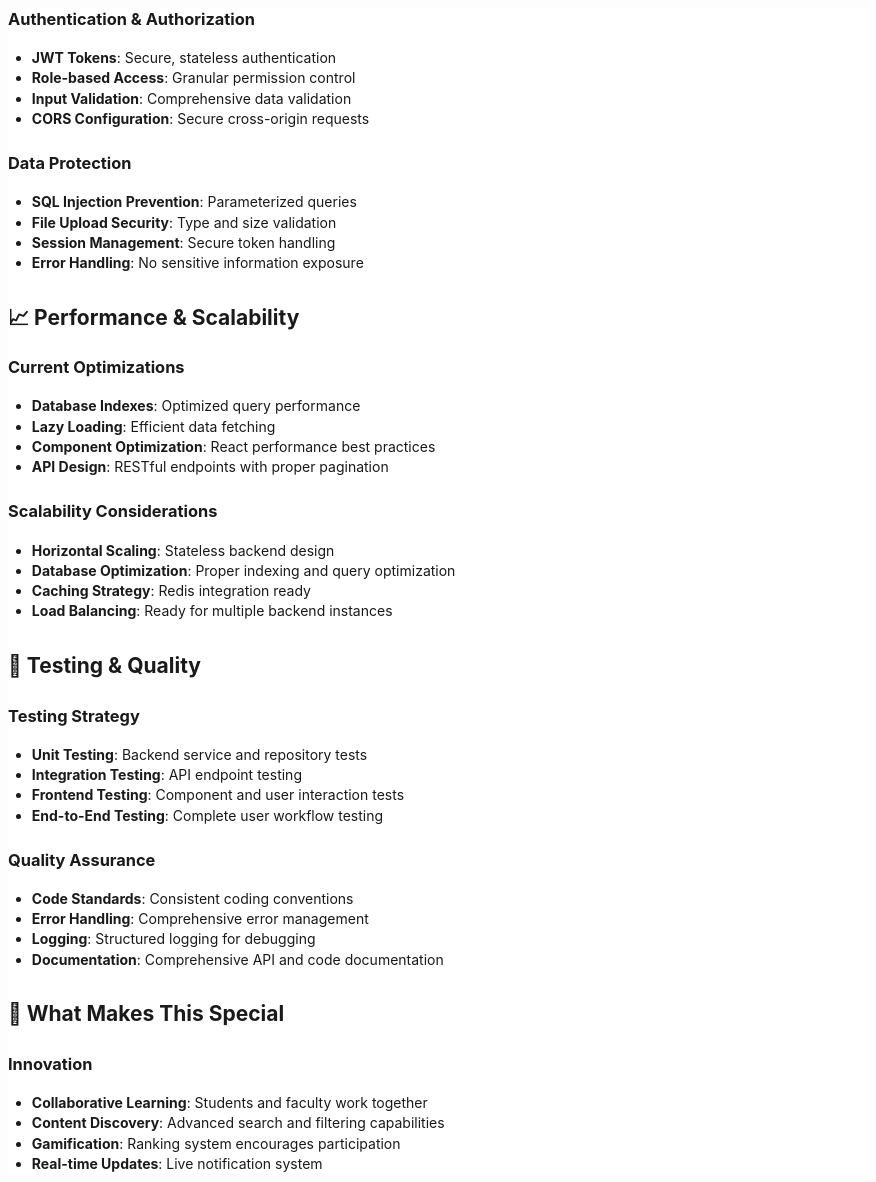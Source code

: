 ### Authentication & Authorization
- **JWT Tokens**: Secure, stateless authentication
- **Role-based Access**: Granular permission control
- **Input Validation**: Comprehensive data validation
- **CORS Configuration**: Secure cross-origin requests

### Data Protection
- **SQL Injection Prevention**: Parameterized queries
- **File Upload Security**: Type and size validation
- **Session Management**: Secure token handling
- **Error Handling**: No sensitive information exposure

## 📈 Performance & Scalability

### Current Optimizations
- **Database Indexes**: Optimized query performance
- **Lazy Loading**: Efficient data fetching
- **Component Optimization**: React performance best practices
- **API Design**: RESTful endpoints with proper pagination

### Scalability Considerations
- **Horizontal Scaling**: Stateless backend design
- **Database Optimization**: Proper indexing and query optimization
- **Caching Strategy**: Redis integration ready
- **Load Balancing**: Ready for multiple backend instances

## 🧪 Testing & Quality

### Testing Strategy
- **Unit Testing**: Backend service and repository tests
- **Integration Testing**: API endpoint testing
- **Frontend Testing**: Component and user interaction tests
- **End-to-End Testing**: Complete user workflow testing

### Quality Assurance
- **Code Standards**: Consistent coding conventions
- **Error Handling**: Comprehensive error management
- **Logging**: Structured logging for debugging
- **Documentation**: Comprehensive API and code documentation

## 🌟 What Makes This Special

### Innovation
- **Collaborative Learning**: Students and faculty work together
- **Content Discovery**: Advanced search and filtering capabilities
- **Gamification**: Ranking system encourages participation
- **Real-time Updates**: Live notification system
